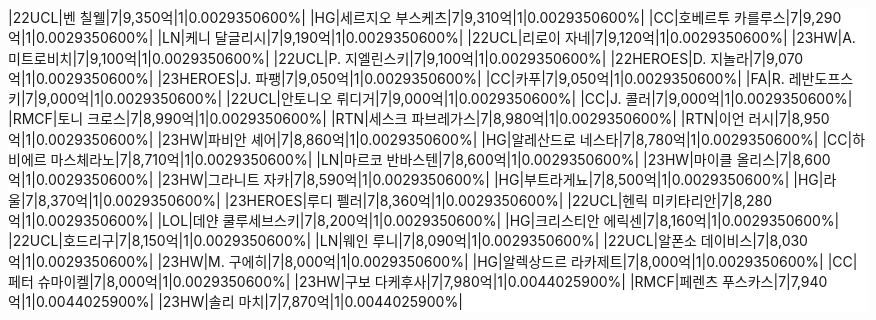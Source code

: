 |22UCL|벤 칠웰|7|9,350억|1|0.0029350600%|
|HG|세르지오 부스케츠|7|9,310억|1|0.0029350600%|
|CC|호베르투 카를루스|7|9,290억|1|0.0029350600%|
|LN|케니 달글리시|7|9,190억|1|0.0029350600%|
|22UCL|리로이 자네|7|9,120억|1|0.0029350600%|
|23HW|A. 미트로비치|7|9,100억|1|0.0029350600%|
|22UCL|P. 지엘린스키|7|9,100억|1|0.0029350600%|
|22HEROES|D. 지놀라|7|9,070억|1|0.0029350600%|
|23HEROES|J. 파팽|7|9,050억|1|0.0029350600%|
|CC|카푸|7|9,050억|1|0.0029350600%|
|FA|R. 레반도프스키|7|9,000억|1|0.0029350600%|
|22UCL|안토니오 뤼디거|7|9,000억|1|0.0029350600%|
|CC|J. 콜러|7|9,000억|1|0.0029350600%|
|RMCF|토니 크로스|7|8,990억|1|0.0029350600%|
|RTN|세스크 파브레가스|7|8,980억|1|0.0029350600%|
|RTN|이언 러시|7|8,950억|1|0.0029350600%|
|23HW|파비안 셰어|7|8,860억|1|0.0029350600%|
|HG|알레산드로 네스타|7|8,780억|1|0.0029350600%|
|CC|하비에르 마스체라노|7|8,710억|1|0.0029350600%|
|LN|마르코 반바스텐|7|8,600억|1|0.0029350600%|
|23HW|마이클 올리스|7|8,600억|1|0.0029350600%|
|23HW|그라니트 자카|7|8,590억|1|0.0029350600%|
|HG|부트라게뇨|7|8,500억|1|0.0029350600%|
|HG|라울|7|8,370억|1|0.0029350600%|
|23HEROES|루디 펠러|7|8,360억|1|0.0029350600%|
|22UCL|헨릭 미키타리안|7|8,280억|1|0.0029350600%|
|LOL|데얀 쿨루세브스키|7|8,200억|1|0.0029350600%|
|HG|크리스티안 에릭센|7|8,160억|1|0.0029350600%|
|22UCL|호드리구|7|8,150억|1|0.0029350600%|
|LN|웨인 루니|7|8,090억|1|0.0029350600%|
|22UCL|알폰소 데이비스|7|8,030억|1|0.0029350600%|
|23HW|M. 구에히|7|8,000억|1|0.0029350600%|
|HG|알렉상드르 라카제트|7|8,000억|1|0.0029350600%|
|CC|페터 슈마이켈|7|8,000억|1|0.0029350600%|
|23HW|구보 다케후사|7|7,980억|1|0.0044025900%|
|RMCF|페렌츠 푸스카스|7|7,940억|1|0.0044025900%|
|23HW|솔리 마치|7|7,870억|1|0.0044025900%|